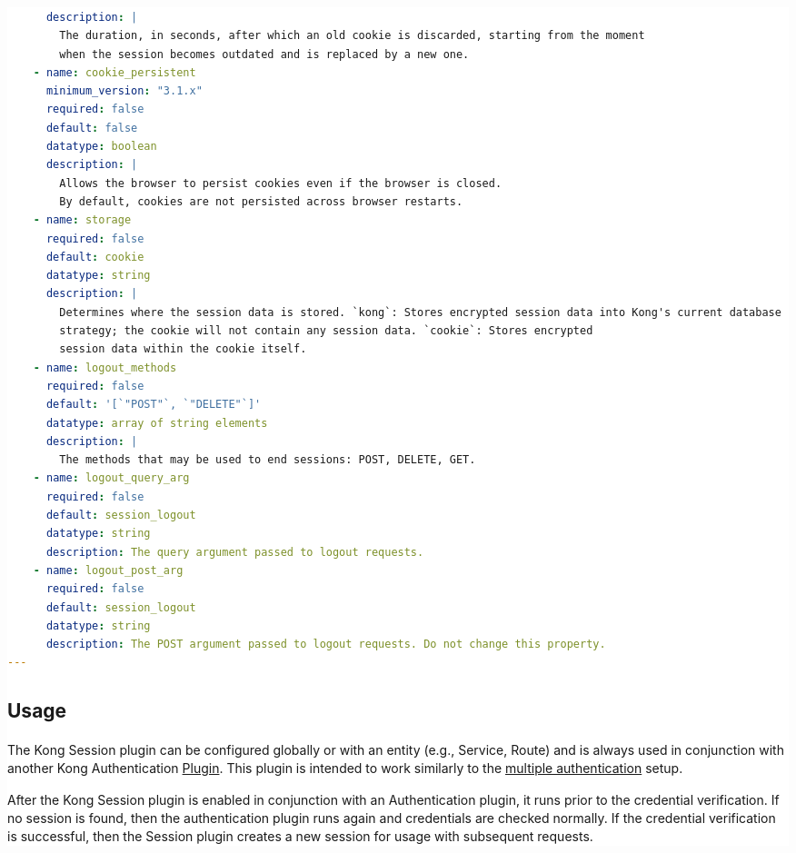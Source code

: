```yaml
      description: |
        The duration, in seconds, after which an old cookie is discarded, starting from the moment
        when the session becomes outdated and is replaced by a new one.
    - name: cookie_persistent
      minimum_version: "3.1.x"
      required: false
      default: false
      datatype: boolean
      description: |
        Allows the browser to persist cookies even if the browser is closed.
        By default, cookies are not persisted across browser restarts.
    - name: storage
      required: false
      default: cookie
      datatype: string
      description: |
        Determines where the session data is stored. `kong`: Stores encrypted session data into Kong's current database
        strategy; the cookie will not contain any session data. `cookie`: Stores encrypted
        session data within the cookie itself.
    - name: logout_methods
      required: false
      default: '[`"POST"`, `"DELETE"`]'
      datatype: array of string elements
      description: |
        The methods that may be used to end sessions: POST, DELETE, GET.
    - name: logout_query_arg
      required: false
      default: session_logout
      datatype: string
      description: The query argument passed to logout requests.
    - name: logout_post_arg
      required: false
      default: session_logout
      datatype: string
      description: The POST argument passed to logout requests. Do not change this property.
---
```


## Usage

The Kong Session plugin can be configured globally or with an entity (e.g., Service, Route)
and is always used in conjunction with another Kong Authentication [Plugin]. This
plugin is intended to work similarly to the [multiple authentication] setup.

After the Kong Session plugin is enabled in conjunction with an Authentication plugin,
it runs prior to the credential verification. If no session is found, then the
authentication plugin runs again and credentials are checked normally. If the
credential verification is successful, then the Session plugin creates a new
session for usage with subsequent requests.


[plugin]: https://docs.konghq.com/hub/
[lua-resty-session]: https://github.com/bungle/lua-resty-session
[multiple authentication]: https://docs.konghq.com/gateway/latest/kong-plugins/authentication/reference/#multiple-authentication
[key auth]: https://docs.konghq.com/hub/kong-inc/key-auth/
[request termination]: https://docs.konghq.com/hub/kong-inc/request-termination/